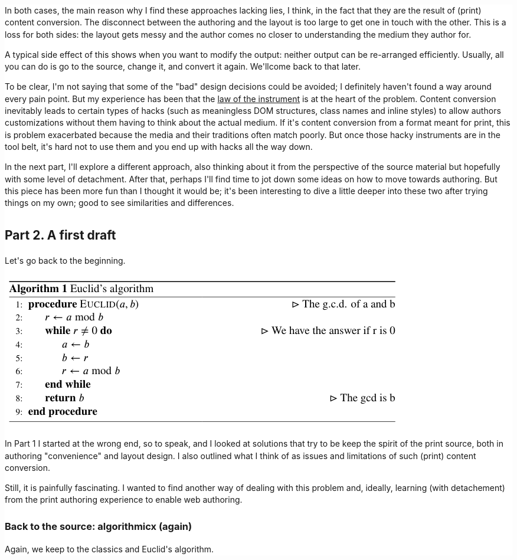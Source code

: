 In both cases, the main reason why I find these approaches lacking lies, I think, in the fact that they are the result of (print) content conversion. The disconnect between the authoring and the layout is too large to get one in touch with the other. This is a loss for both sides: the layout gets messy and the author comes no closer to understanding the medium they author for. 

A typical side effect of this shows when you want to modify the output: neither output can be re-arranged efficiently. Usually, all you can do is go to the source, change it, and convert it again. We'llcome back to that later.

To be clear, I'm not saying that some of the "bad" design decisions could be avoided; I definitely haven't found a way around every pain point. But my experience has been that the [law of the instrument](https://en.wikipedia.org/wiki/Law_of_the_instrument) is at the heart of the problem. Content conversion inevitably leads to certain types of hacks (such as meaningless DOM structures, class names and inline styles) to allow authors customizations without them having to think about the actual medium. If it's content conversion from a format meant for print, this is problem exacerbated because the media and their traditions often match poorly. But once those hacky instruments are in the tool belt, it's hard not to use them and you end up with hacks all the way down.

In the next part, I'll explore a different approach, also thinking about it from the perspective of the source material but hopefully with some level of detachment. After that, perhaps I'll find time to jot down some ideas on how to move towards authoring. But this piece has been more fun than I thought it would be; it's been interesting to dive a little deeper into these two after trying things on my own; good to see similarities and differences.


## Part 2. A first draft

Let's go back to the beginning.

<img src="/assets/2020/euclid.png" alt="Euclid's algorithm typeset using LaTeX's algorithmicx package">

In Part 1 I started at the wrong end, so to speak, and I looked at solutions that try to be keep the spirit of the print source, both in authoring "convenience" and layout design. I also outlined what I think of as issues and limitations of such (print) content conversion.

Still, it is painfully fascinating. I wanted to find another way of dealing with this problem and, ideally, learning (with detachement) from the print authoring experience to enable web authoring.

### Back to the source: algorithmicx (again)

Again, we keep to the classics and Euclid's algorithm.
